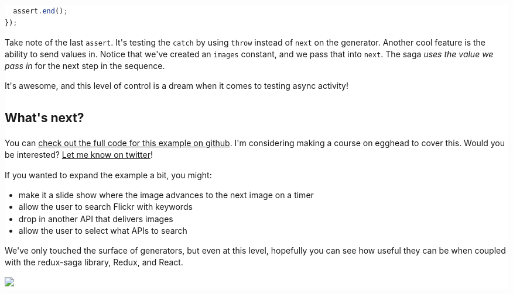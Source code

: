 ```javascript
  assert.end();
});
```

Take note of the last `assert`. It's testing the `catch` by using `throw` instead of `next` on the generator. Another cool feature is the ability to send values in. Notice that we've created an `images` constant, and we pass that into `next`. The saga *uses the value we pass in* for the next step in the sequence.

It's awesome, and this level of control is a dream when it comes to testing async activity!

## What's next?

You can [check out the full code for this example on github](https://github.com/joelhooks/egghead-react-redux-image-gallery). I'm considering making a course on egghead to cover this. Would you be interested? [Let me know on twitter](https://twitter.com/jhooks)!

If you wanted to expand the example a bit, you might:

* make it a slide show where the image advances to the next image on a timer
* allow the user to search Flickr with keywords
* drop in another API that delivers images
* allow the user to select what APIs to search 

We've only touched the surface of generators, but even at this level, hopefully you can see how useful they can be when coupled with the redux-saga library, Redux, and React. 

![](https://s3.amazonaws.com/f.cl.ly/items/2s2q3B3x0Q04131p3V0C/jhooks_2016-Mar-20.jpg?v=db21427c)